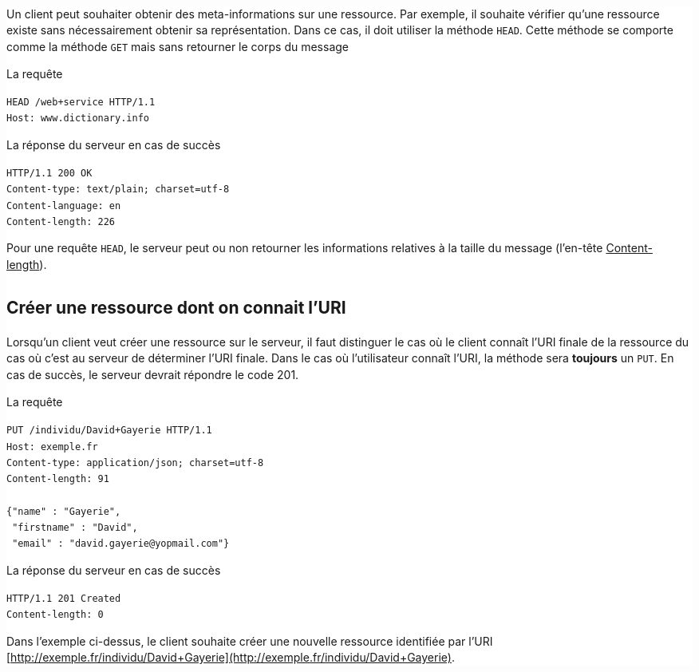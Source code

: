 Un client peut souhaiter obtenir des meta-informations sur une
ressource. Par exemple, il souhaite vérifier qu’une ressource existe
sans nécessairement obtenir sa représentation. Dans ce cas, il doit
utiliser la méthode `HEAD`. Cette méthode se comporte comme la méthode
`GET` mais sans retourner le corps du message

La requête

```http
HEAD /web+service HTTP/1.1
Host: www.dictionary.info
```

La réponse du serveur en cas de succès

```http
HTTP/1.1 200 OK
Content-type: text/plain; charset=utf-8
Content-language: en
Content-length: 226
```

Pour une requête `HEAD`, le serveur peut ou non retourner les
informations relatives à la taille du message (l’en-tête
[Content-length](https://tools.ietf.org/html/rfc7230#section-3.3.2)).

## Créer une ressource dont on connait l’URI

Lorsqu’un client veut créer une ressource sur le serveur, il faut
distinguer le cas où le client connaît l’URI finale de la ressource du
cas où c’est au serveur de déterminer l’URI finale. Dans le cas où
l’utilisateur connaît l’URI, la méthode sera **toujours** un `PUT`. En
cas de succès, le serveur devrait répondre le code 201.

La requête

```http
PUT /individu/David+Gayerie HTTP/1.1
Host: exemple.fr
Content-type: application/json; charset=utf-8
Content-length: 91

{"name" : "Gayerie",
 "firstname" : "David",
 "email" : "david.gayerie@yopmail.com"}
```

La réponse du serveur en cas de succès

```http
HTTP/1.1 201 Created
Content-length: 0
```

Dans l’exemple ci-dessus, le client souhaite créer une nouvelle
ressource identifiée par l’URI [http://exemple.fr/individu/David+Gayerie](http://exemple.fr/individu/David+Gayerie).
